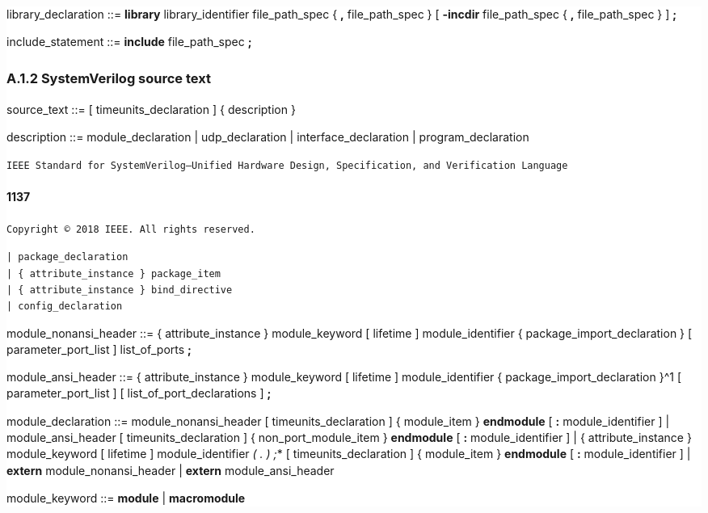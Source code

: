 library_declaration ::=
**library** library_identifier file_path_spec { **,** file_path_spec }
[ **-incdir** file_path_spec { **,** file_path_spec } ] **;**

include_statement ::= **include** file_path_spec **;**

### A.1.2 SystemVerilog source text

source_text ::= [ timeunits_declaration ] { description }

description ::=
module_declaration
| udp_declaration
| interface_declaration
| program_declaration


```
IEEE Standard for SystemVerilog—Unified Hardware Design, Specification, and Verification Language
```
#### 1137

```
Copyright © 2018 IEEE. All rights reserved.
```
```
| package_declaration
| { attribute_instance } package_item
| { attribute_instance } bind_directive
| config_declaration
```
module_nonansi_header ::=
{ attribute_instance } module_keyword [ lifetime ] module_identifier
{ package_import_declaration } [ parameter_port_list ] list_of_ports **;**

module_ansi_header ::=
{ attribute_instance } module_keyword [ lifetime ] module_identifier
{ package_import_declaration }^1 [ parameter_port_list ] [ list_of_port_declarations ] **;**

module_declaration ::=
module_nonansi_header [ timeunits_declaration ] { module_item }
**endmodule** [ **:** module_identifier ]
| module_ansi_header [ timeunits_declaration ] { non_port_module_item }
**endmodule** [ **:** module_identifier ]
| { attribute_instance } module_keyword [ lifetime ] module_identifier **( .* ) ;**
[ timeunits_declaration ] { module_item } **endmodule** [ **:** module_identifier ]
| **extern** module_nonansi_header
| **extern** module_ansi_header

module_keyword ::= **module** | **macromodule**
